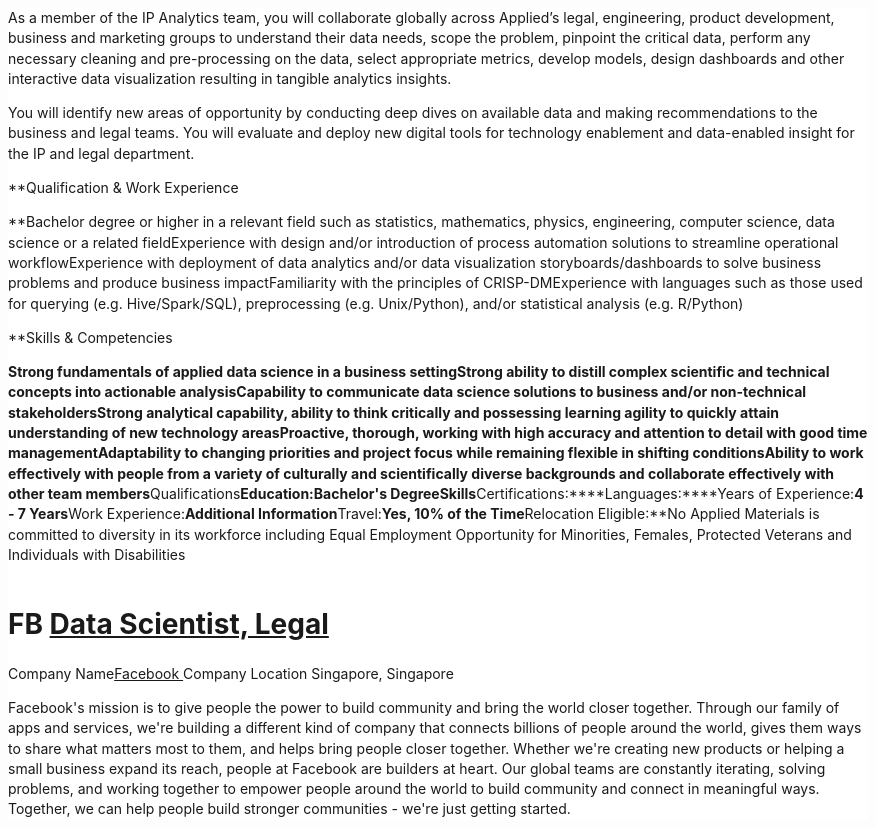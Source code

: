 As a member of the IP Analytics team, you will collaborate globally across Applied’s legal, engineering, product development, business and marketing groups to understand their data needs, scope the problem, pinpoint the critical data, perform any necessary cleaning and pre-processing on the data, select appropriate metrics, develop models, design dashboards and other interactive data visualization resulting in tangible analytics insights.

You will identify new areas of opportunity by conducting deep dives on available data and making recommendations to the business and legal teams. You will evaluate and deploy new digital tools for technology enablement and data-enabled insight for the IP and legal department.

**Qualification & Work Experience

**Bachelor degree or higher in a relevant field such as statistics, mathematics, physics, engineering, computer science, data science or a related fieldExperience with design and/or introduction of process automation solutions to streamline operational workflowExperience with deployment of data analytics and/or data visualization storyboards/dashboards to solve business problems and produce business impactFamiliarity with the principles of CRISP-DMExperience with languages such as those used for querying (e.g. Hive/Spark/SQL), preprocessing (e.g. Unix/Python), and/or statistical analysis (e.g. R/Python)

**Skills & Competencies

**Strong fundamentals of applied data science in a business settingStrong ability to distill complex scientific and technical concepts into actionable analysisCapability to communicate data science solutions to business and/or non-technical stakeholdersStrong analytical capability, ability to think critically and possessing learning agility to quickly attain understanding of new technology areasProactive, thorough, working with high accuracy and attention to detail with good time managementAdaptability to changing priorities and project focus while remaining flexible in shifting conditionsAbility to work effectively with people from a variety of culturally and scientifically diverse backgrounds and collaborate effectively with other team members**Qualifications****Education:**Bachelor's Degree**Skills****Certifications:****Languages:****Years of Experience:**4 - 7 Years**Work Experience:****Additional Information****Travel:**Yes, 10% of the Time**Relocation Eligible:**No
Applied Materials is committed to diversity in its workforce including Equal Employment Opportunity for Minorities, Females, Protected Veterans and Individuals with Disabilities



# FB [Data Scientist, Legal](https://www.linkedin.com/jobs/view/2467631495/?alternateChannel=search&refId=eC0ktdMA%2Fo9EN7JZmqOJxQ%3D%3D&trackingId=S0i1sT6q98LU4CJnc9HTXw%3D%3D&trk=d_flagship3_job_home)

Company Name[Facebook ](https://www.linkedin.com/company/facebook/life/)Company Location Singapore, Singapore



Facebook's mission is to give people the power to build community and bring the world closer together. Through our family of apps and services, we're building a different kind of company that connects billions of people around the world, gives them ways to share what matters most to them, and helps bring people closer together. Whether we're creating new products or helping a small business expand its reach, people at Facebook are builders at heart. Our global teams are constantly iterating, solving problems, and working together to empower people around the world to build community and connect in meaningful ways. Together, we can help people build stronger communities - we're just getting started.
